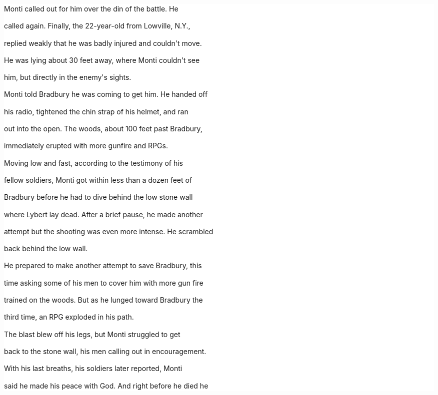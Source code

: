 


 Monti called out for him over the din of the battle. He 


 called again. Finally, the 22-year-old from Lowville, N.Y., 


 replied weakly that he was badly injured and couldn't move. 


 He was lying about 30 feet away, where Monti couldn't see 


 him, but directly in the enemy's sights.



 Monti told Bradbury he was coming to get him. He handed off 


 his radio, tightened the chin strap of his helmet, and ran 


 out into the open. The woods, about 100 feet past Bradbury, 


 immediately erupted with more gunfire and RPGs.



 Moving low and fast, according to the testimony of his 


 fellow soldiers, Monti got within less than a dozen feet of 


 Bradbury before he had to dive behind the low stone wall 


 where Lybert lay dead. After a brief pause, he made another 


 attempt but the shooting was even more intense. He scrambled 


 back behind the low wall.



 He prepared to make another attempt to save Bradbury, this 


 time asking some of his men to cover him with more gun fire 


 trained on the woods. But as he lunged toward Bradbury the 


 third time, an RPG exploded in his path.



 The blast blew off his legs, but Monti struggled to get 


 back to the stone wall, his men calling out in encouragement. 


 With his last breaths, his soldiers later reported, Monti 


 said he made his peace with God. And right before he died he 
